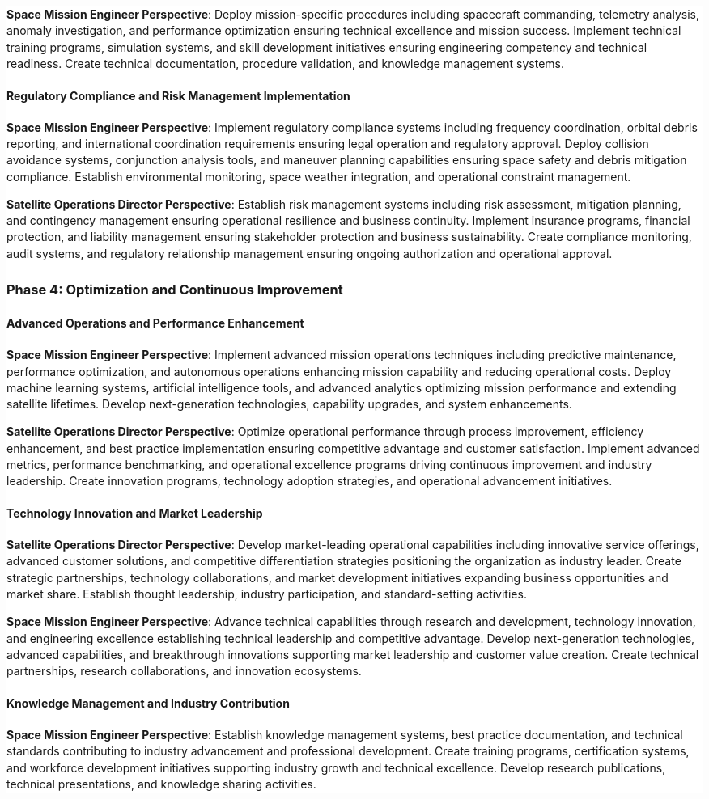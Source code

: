 **Space Mission Engineer Perspective**: Deploy mission-specific procedures including spacecraft commanding, telemetry analysis, anomaly investigation, and performance optimization ensuring technical excellence and mission success. Implement technical training programs, simulation systems, and skill development initiatives ensuring engineering competency and technical readiness. Create technical documentation, procedure validation, and knowledge management systems.

#### Regulatory Compliance and Risk Management Implementation
**Space Mission Engineer Perspective**: Implement regulatory compliance systems including frequency coordination, orbital debris reporting, and international coordination requirements ensuring legal operation and regulatory approval. Deploy collision avoidance systems, conjunction analysis tools, and maneuver planning capabilities ensuring space safety and debris mitigation compliance. Establish environmental monitoring, space weather integration, and operational constraint management.

**Satellite Operations Director Perspective**: Establish risk management systems including risk assessment, mitigation planning, and contingency management ensuring operational resilience and business continuity. Implement insurance programs, financial protection, and liability management ensuring stakeholder protection and business sustainability. Create compliance monitoring, audit systems, and regulatory relationship management ensuring ongoing authorization and operational approval.

### Phase 4: Optimization and Continuous Improvement

#### Advanced Operations and Performance Enhancement
**Space Mission Engineer Perspective**: Implement advanced mission operations techniques including predictive maintenance, performance optimization, and autonomous operations enhancing mission capability and reducing operational costs. Deploy machine learning systems, artificial intelligence tools, and advanced analytics optimizing mission performance and extending satellite lifetimes. Develop next-generation technologies, capability upgrades, and system enhancements.

**Satellite Operations Director Perspective**: Optimize operational performance through process improvement, efficiency enhancement, and best practice implementation ensuring competitive advantage and customer satisfaction. Implement advanced metrics, performance benchmarking, and operational excellence programs driving continuous improvement and industry leadership. Create innovation programs, technology adoption strategies, and operational advancement initiatives.

#### Technology Innovation and Market Leadership
**Satellite Operations Director Perspective**: Develop market-leading operational capabilities including innovative service offerings, advanced customer solutions, and competitive differentiation strategies positioning the organization as industry leader. Create strategic partnerships, technology collaborations, and market development initiatives expanding business opportunities and market share. Establish thought leadership, industry participation, and standard-setting activities.

**Space Mission Engineer Perspective**: Advance technical capabilities through research and development, technology innovation, and engineering excellence establishing technical leadership and competitive advantage. Develop next-generation technologies, advanced capabilities, and breakthrough innovations supporting market leadership and customer value creation. Create technical partnerships, research collaborations, and innovation ecosystems.

#### Knowledge Management and Industry Contribution
**Space Mission Engineer Perspective**: Establish knowledge management systems, best practice documentation, and technical standards contributing to industry advancement and professional development. Create training programs, certification systems, and workforce development initiatives supporting industry growth and technical excellence. Develop research publications, technical presentations, and knowledge sharing activities.
